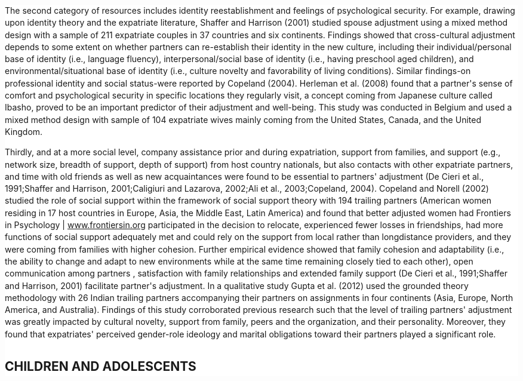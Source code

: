 The second category of resources includes identity reestablishment and feelings of psychological security. For example, drawing upon identity theory and the expatriate literature, Shaffer and Harrison (2001) studied spouse adjustment using a mixed method design with a sample of 211 expatriate couples in 37 countries and six continents. Findings showed that cross-cultural adjustment depends to some extent on whether partners can re-establish their identity in the new culture, including their individual/personal base of identity (i.e., language fluency), interpersonal/social base of identity (i.e., having preschool aged children), and environmental/situational base of identity (i.e., culture novelty and favorability of living conditions). Similar findings-on professional identity and social status-were reported by Copeland (2004). Herleman et al. (2008) found that a partner's sense of comfort and psychological security in specific locations they regularly visit, a concept coming from Japanese culture called Ibasho, proved to be an important predictor of their adjustment and well-being. This study was conducted in Belgium and used a mixed method design with sample of 104 expatriate wives mainly coming from the United States, Canada, and the United Kingdom.

Thirdly, and at a more social level, company assistance prior and during expatriation, support from families, and support (e.g., network size, breadth of support, depth of support) from host country nationals, but also contacts with other expatriate partners, and time with old friends as well as new acquaintances were found to be essential to partners' adjustment (De Cieri et al., 1991;Shaffer and Harrison, 2001;Caligiuri and Lazarova, 2002;Ali et al., 2003;Copeland, 2004). Copeland and Norell (2002) studied the role of social support within the framework of social support theory with 194 trailing partners (American women residing in 17 host countries in Europe, Asia, the Middle East, Latin America) and found that better adjusted women had Frontiers in Psychology | www.frontiersin.org participated in the decision to relocate, experienced fewer losses in friendships, had more functions of social support adequately met and could rely on the support from local rather than longdistance providers, and they were coming from families with higher cohesion. Further empirical evidence showed that family cohesion and adaptability (i.e., the ability to change and adapt to new environments while at the same time remaining closely tied to each other), open communication among partners , satisfaction with family relationships and extended family support (De Cieri et al., 1991;Shaffer and Harrison, 2001) facilitate partner's adjustment. In a qualitative study Gupta et al. (2012) used the grounded theory methodology with 26 Indian trailing partners accompanying their partners on assignments in four continents (Asia, Europe, North America, and Australia). Findings of this study corroborated previous research such that the level of trailing partners' adjustment was greatly impacted by cultural novelty, support from family, peers and the organization, and their personality. Moreover, they found that expatriates' perceived gender-role ideology and marital obligations toward their partners played a significant role.


## CHILDREN AND ADOLESCENTS
